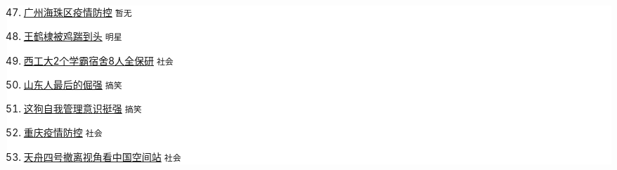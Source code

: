 47. [广州海珠区疫情防控](https://m.weibo.cn/search?containerid=100103type%3D1%26t%3D10%26q%3D%23%E5%B9%BF%E5%B7%9E%E6%B5%B7%E7%8F%A0%E5%8C%BA%E7%96%AB%E6%83%85%E9%98%B2%E6%8E%A7%23&stream_entry_id=31&isnewpage=1&extparam=seat%3D1%26flag%3D0%26dgr%3D0%26pos%3D45%26q%3D%2523%25E5%25B9%25BF%25E5%25B7%259E%25E6%25B5%25B7%25E7%258F%25A0%25E5%258C%25BA%25E7%2596%25AB%25E6%2583%2585%25E9%2598%25B2%25E6%258E%25A7%2523%26realpos%3D44%26filter_type%3Drealtimehot%26cate%3D5001%26band_rank%3D44%26c_type%3D31%26lcate%3D5001%26display_time%3D1668140954%26pre_seqid%3D166814095435401893757&luicode=10000011&lfid=106003type%3D25%26t%3D3%26disable_hot%3D1%26filter_type%3Drealtimehot) `暂无` 

48. [王鹤棣被鸡踹到头](https://m.weibo.cn/search?containerid=100103type%3D1%26t%3D10%26q%3D%23%E7%8E%8B%E9%B9%A4%E6%A3%A3%E8%A2%AB%E9%B8%A1%E8%B8%B9%E5%88%B0%E5%A4%B4%23&stream_entry_id=31&isnewpage=1&extparam=seat%3D1%26flag%3D0%26dgr%3D0%26pos%3D46%26q%3D%2523%25E7%258E%258B%25E9%25B9%25A4%25E6%25A3%25A3%25E8%25A2%25AB%25E9%25B8%25A1%25E8%25B8%25B9%25E5%2588%25B0%25E5%25A4%25B4%2523%26realpos%3D45%26filter_type%3Drealtimehot%26cate%3D5001%26band_rank%3D45%26c_type%3D31%26lcate%3D5001%26display_time%3D1668140954%26pre_seqid%3D166814095435401893757&luicode=10000011&lfid=106003type%3D25%26t%3D3%26disable_hot%3D1%26filter_type%3Drealtimehot) `明星` 

49. [西工大2个学霸宿舍8人全保研](https://m.weibo.cn/search?containerid=100103type%3D1%26t%3D10%26q%3D%23%E8%A5%BF%E5%B7%A5%E5%A4%A72%E4%B8%AA%E5%AD%A6%E9%9C%B8%E5%AE%BF%E8%88%8D8%E4%BA%BA%E5%85%A8%E4%BF%9D%E7%A0%94%23&stream_entry_id=31&isnewpage=1&extparam=seat%3D1%26flag%3D0%26dgr%3D0%26pos%3D47%26q%3D%2523%25E8%25A5%25BF%25E5%25B7%25A5%25E5%25A4%25A72%25E4%25B8%25AA%25E5%25AD%25A6%25E9%259C%25B8%25E5%25AE%25BF%25E8%2588%258D8%25E4%25BA%25BA%25E5%2585%25A8%25E4%25BF%259D%25E7%25A0%2594%2523%26realpos%3D46%26filter_type%3Drealtimehot%26cate%3D5001%26band_rank%3D46%26c_type%3D31%26lcate%3D5001%26display_time%3D1668140954%26pre_seqid%3D166814095435401893757&luicode=10000011&lfid=106003type%3D25%26t%3D3%26disable_hot%3D1%26filter_type%3Drealtimehot) `社会` 

50. [山东人最后的倔强](https://m.weibo.cn/search?containerid=100103type%3D1%26t%3D10%26q%3D%23%E5%B1%B1%E4%B8%9C%E4%BA%BA%E6%9C%80%E5%90%8E%E7%9A%84%E5%80%94%E5%BC%BA%23&stream_entry_id=31&isnewpage=1&extparam=seat%3D1%26flag%3D1%26dgr%3D0%26pos%3D48%26q%3D%2523%25E5%25B1%25B1%25E4%25B8%259C%25E4%25BA%25BA%25E6%259C%2580%25E5%2590%258E%25E7%259A%2584%25E5%2580%2594%25E5%25BC%25BA%2523%26realpos%3D47%26filter_type%3Drealtimehot%26cate%3D5001%26band_rank%3D47%26c_type%3D31%26lcate%3D5001%26display_time%3D1668140954%26pre_seqid%3D166814095435401893757&luicode=10000011&lfid=106003type%3D25%26t%3D3%26disable_hot%3D1%26filter_type%3Drealtimehot) `搞笑` 

51. [这狗自我管理意识挺强](https://m.weibo.cn/search?containerid=100103type%3D1%26t%3D10%26q%3D%23%E8%BF%99%E7%8B%97%E8%87%AA%E6%88%91%E7%AE%A1%E7%90%86%E6%84%8F%E8%AF%86%E6%8C%BA%E5%BC%BA%23&stream_entry_id=31&isnewpage=1&extparam=seat%3D1%26flag%3D0%26dgr%3D0%26pos%3D49%26q%3D%2523%25E8%25BF%2599%25E7%258B%2597%25E8%2587%25AA%25E6%2588%2591%25E7%25AE%25A1%25E7%2590%2586%25E6%2584%258F%25E8%25AF%2586%25E6%258C%25BA%25E5%25BC%25BA%2523%26realpos%3D48%26filter_type%3Drealtimehot%26cate%3D5001%26band_rank%3D48%26c_type%3D31%26lcate%3D5001%26display_time%3D1668140954%26pre_seqid%3D166814095435401893757&luicode=10000011&lfid=106003type%3D25%26t%3D3%26disable_hot%3D1%26filter_type%3Drealtimehot) `搞笑` 

52. [重庆疫情防控](https://m.weibo.cn/search?containerid=100103type%3D1%26t%3D10%26q%3D%23%E9%87%8D%E5%BA%86%E7%96%AB%E6%83%85%E9%98%B2%E6%8E%A7%23&stream_entry_id=31&isnewpage=1&extparam=seat%3D1%26flag%3D0%26dgr%3D0%26pos%3D50%26q%3D%2523%25E9%2587%258D%25E5%25BA%2586%25E7%2596%25AB%25E6%2583%2585%25E9%2598%25B2%25E6%258E%25A7%2523%26realpos%3D49%26filter_type%3Drealtimehot%26cate%3D5001%26band_rank%3D49%26c_type%3D31%26lcate%3D5001%26display_time%3D1668140954%26pre_seqid%3D166814095435401893757&luicode=10000011&lfid=106003type%3D25%26t%3D3%26disable_hot%3D1%26filter_type%3Drealtimehot) `社会` 

53. [天舟四号撤离视角看中国空间站](https://m.weibo.cn/search?containerid=100103type%3D1%26t%3D10%26q%3D%23%E5%A4%A9%E8%88%9F%E5%9B%9B%E5%8F%B7%E6%92%A4%E7%A6%BB%E8%A7%86%E8%A7%92%E7%9C%8B%E4%B8%AD%E5%9B%BD%E7%A9%BA%E9%97%B4%E7%AB%99%23&stream_entry_id=31&isnewpage=1&extparam=seat%3D1%26flag%3D1%26dgr%3D0%26pos%3D51%26q%3D%2523%25E5%25A4%25A9%25E8%2588%259F%25E5%259B%259B%25E5%258F%25B7%25E6%2592%25A4%25E7%25A6%25BB%25E8%25A7%2586%25E8%25A7%2592%25E7%259C%258B%25E4%25B8%25AD%25E5%259B%25BD%25E7%25A9%25BA%25E9%2597%25B4%25E7%25AB%2599%2523%26realpos%3D50%26filter_type%3Drealtimehot%26cate%3D5001%26band_rank%3D50%26c_type%3D31%26lcate%3D5001%26display_time%3D1668140954%26pre_seqid%3D166814095435401893757&luicode=10000011&lfid=106003type%3D25%26t%3D3%26disable_hot%3D1%26filter_type%3Drealtimehot) `社会` 

